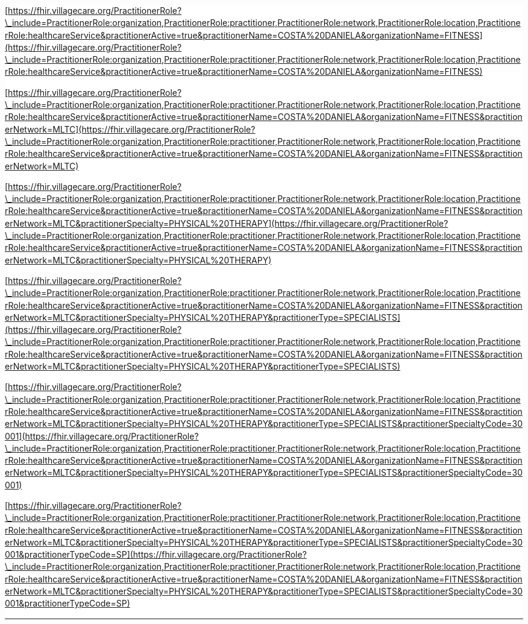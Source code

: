 [https://fhir.villagecare.org/PractitionerRole?\_include=PractitionerRole:organization,PractitionerRole:practitioner,PractitionerRole:network,PractitionerRole:location,PractitionerRole:healthcareService&practitionerActive=true&practitionerName=COSTA%20DANIELA&organizationName=FITNESS](https://fhir.villagecare.org/PractitionerRole?\_include=PractitionerRole:organization,PractitionerRole:practitioner,PractitionerRole:network,PractitionerRole:location,PractitionerRole:healthcareService&practitionerActive=true&practitionerName=COSTA%20DANIELA&organizationName=FITNESS)

[https://fhir.villagecare.org/PractitionerRole?\_include=PractitionerRole:organization,PractitionerRole:practitioner,PractitionerRole:network,PractitionerRole:location,PractitionerRole:healthcareService&practitionerActive=true&practitionerName=COSTA%20DANIELA&organizationName=FITNESS&practitionerNetwork=MLTC](https://fhir.villagecare.org/PractitionerRole?\_include=PractitionerRole:organization,PractitionerRole:practitioner,PractitionerRole:network,PractitionerRole:location,PractitionerRole:healthcareService&practitionerActive=true&practitionerName=COSTA%20DANIELA&organizationName=FITNESS&practitionerNetwork=MLTC)

[https://fhir.villagecare.org/PractitionerRole?\_include=PractitionerRole:organization,PractitionerRole:practitioner,PractitionerRole:network,PractitionerRole:location,PractitionerRole:healthcareService&practitionerActive=true&practitionerName=COSTA%20DANIELA&organizationName=FITNESS&practitionerNetwork=MLTC&practitionerSpecialty=PHYSICAL%20THERAPY](https://fhir.villagecare.org/PractitionerRole?\_include=PractitionerRole:organization,PractitionerRole:practitioner,PractitionerRole:network,PractitionerRole:location,PractitionerRole:healthcareService&practitionerActive=true&practitionerName=COSTA%20DANIELA&organizationName=FITNESS&practitionerNetwork=MLTC&practitionerSpecialty=PHYSICAL%20THERAPY)

[https://fhir.villagecare.org/PractitionerRole?\_include=PractitionerRole:organization,PractitionerRole:practitioner,PractitionerRole:network,PractitionerRole:location,PractitionerRole:healthcareService&practitionerActive=true&practitionerName=COSTA%20DANIELA&organizationName=FITNESS&practitionerNetwork=MLTC&practitionerSpecialty=PHYSICAL%20THERAPY&practitionerType=SPECIALISTS](https://fhir.villagecare.org/PractitionerRole?\_include=PractitionerRole:organization,PractitionerRole:practitioner,PractitionerRole:network,PractitionerRole:location,PractitionerRole:healthcareService&practitionerActive=true&practitionerName=COSTA%20DANIELA&organizationName=FITNESS&practitionerNetwork=MLTC&practitionerSpecialty=PHYSICAL%20THERAPY&practitionerType=SPECIALISTS)

[https://fhir.villagecare.org/PractitionerRole?\_include=PractitionerRole:organization,PractitionerRole:practitioner,PractitionerRole:network,PractitionerRole:location,PractitionerRole:healthcareService&practitionerActive=true&practitionerName=COSTA%20DANIELA&organizationName=FITNESS&practitionerNetwork=MLTC&practitionerSpecialty=PHYSICAL%20THERAPY&practitionerType=SPECIALISTS&practitionerSpecialtyCode=30001](https://fhir.villagecare.org/PractitionerRole?\_include=PractitionerRole:organization,PractitionerRole:practitioner,PractitionerRole:network,PractitionerRole:location,PractitionerRole:healthcareService&practitionerActive=true&practitionerName=COSTA%20DANIELA&organizationName=FITNESS&practitionerNetwork=MLTC&practitionerSpecialty=PHYSICAL%20THERAPY&practitionerType=SPECIALISTS&practitionerSpecialtyCode=30001)

[https://fhir.villagecare.org/PractitionerRole?\_include=PractitionerRole:organization,PractitionerRole:practitioner,PractitionerRole:network,PractitionerRole:location,PractitionerRole:healthcareService&practitionerActive=true&practitionerName=COSTA%20DANIELA&organizationName=FITNESS&practitionerNetwork=MLTC&practitionerSpecialty=PHYSICAL%20THERAPY&practitionerType=SPECIALISTS&practitionerSpecialtyCode=30001&practitionerTypeCode=SP](https://fhir.villagecare.org/PractitionerRole?\_include=PractitionerRole:organization,PractitionerRole:practitioner,PractitionerRole:network,PractitionerRole:location,PractitionerRole:healthcareService&practitionerActive=true&practitionerName=COSTA%20DANIELA&organizationName=FITNESS&practitionerNetwork=MLTC&practitionerSpecialty=PHYSICAL%20THERAPY&practitionerType=SPECIALISTS&practitionerSpecialtyCode=30001&practitionerTypeCode=SP)
____
